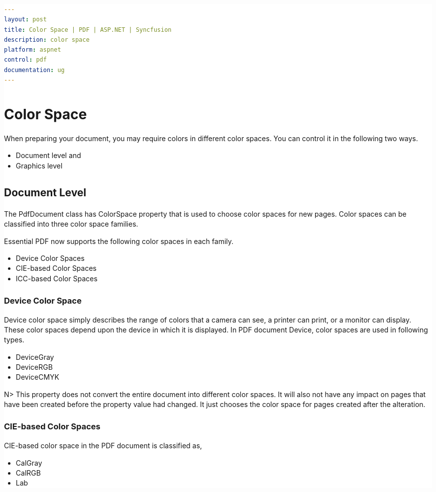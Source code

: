 ```yaml
---
layout: post
title: Color Space | PDF | ASP.NET | Syncfusion
description: color space
platform: aspnet
control: pdf
documentation: ug
---
```


# Color Space

When preparing your document, you may require colors in different color spaces. You can control it in the following two ways.

* Document level and
* Graphics level

## Document Level 


The PdfDocument class has ColorSpace property that is used to choose color spaces for new pages. Color spaces can be classified into three color space families.

Essential PDF now supports the following color spaces in each family.

* Device Color Spaces
* CIE-based Color Spaces
* ICC-based Color Spaces

### Device Color Space


Device color space simply describes the range of colors that a camera can see, a printer can print, or a monitor can display. These color spaces depend upon the device in which it is displayed. In PDF document Device, color spaces are used in following types.

* DeviceGray
* DeviceRGB
* DeviceCMYK

N> This property does not convert the entire document into different color spaces. It will also not have any impact on pages that have been created before the property value had changed. It just chooses the color space for pages created after the alteration.

### CIE-based Color Spaces

CIE-based color space in the PDF document is classified as, 

* CalGray
* CalRGB
* Lab

